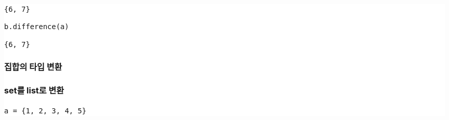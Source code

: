 <div class="jp-RenderedText jp-OutputArea-output jp-OutputArea-executeResult" data-mime-type="text/plain">
<pre>{6, 7}</pre>
</div>
</div>
</div>
</div>
</div><div class="jp-Cell jp-CodeCell jp-Notebook-cell">
<div class="jp-Cell-inputWrapper">
<div class="jp-InputArea jp-Cell-inputArea">

<div class="jp-CodeMirrorEditor jp-Editor jp-InputArea-editor" data-type="inline">
<div class="CodeMirror cm-s-jupyter">
<div class="highlight hl-ipython3"><pre><span></span><span class="n">b</span><span class="o">.</span><span class="n">difference</span><span class="p">(</span><span class="n">a</span><span class="p">)</span>
</pre></div>
</div>
</div>
</div>
</div>
<div class="jp-Cell-outputWrapper">
<div class="jp-OutputArea jp-Cell-outputArea">
<div class="jp-OutputArea-child">

<div class="jp-RenderedText jp-OutputArea-output jp-OutputArea-executeResult" data-mime-type="text/plain">
<pre>{6, 7}</pre>
</div>
</div>
</div>
</div>
</div>
<div class="jp-Cell-inputWrapper"><div class="jp-RenderedHTMLCommon jp-RenderedMarkdown jp-MarkdownOutput" data-mime-type="text/markdown">
<h3 id="집합의-타입-변환">집합의 타입 변환</h3>
</div>
</div>
<div class="jp-Cell-inputWrapper"><div class="jp-RenderedHTMLCommon jp-RenderedMarkdown jp-MarkdownOutput" data-mime-type="text/markdown">
<h3 id="set를-list로-변환">set를 list로 변환</h3>
</div>
</div><div class="jp-Cell jp-CodeCell jp-Notebook-cell jp-mod-noOutputs">
<div class="jp-Cell-inputWrapper">
<div class="jp-InputArea jp-Cell-inputArea">

<div class="jp-CodeMirrorEditor jp-Editor jp-InputArea-editor" data-type="inline">
<div class="CodeMirror cm-s-jupyter">
<div class="highlight hl-ipython3"><pre><span></span><span class="n">a</span> <span class="o">=</span> <span class="p">{</span><span class="mi">1</span><span class="p">,</span> <span class="mi">2</span><span class="p">,</span> <span class="mi">3</span><span class="p">,</span> <span class="mi">4</span><span class="p">,</span> <span class="mi">5</span><span class="p">}</span>
</pre></div>
</div>
</div>
</div>
</div>
</div><div class="jp-Cell jp-CodeCell jp-Notebook-cell">
<div class="jp-Cell-inputWrapper">
<div class="jp-InputArea jp-Cell-inputArea">
